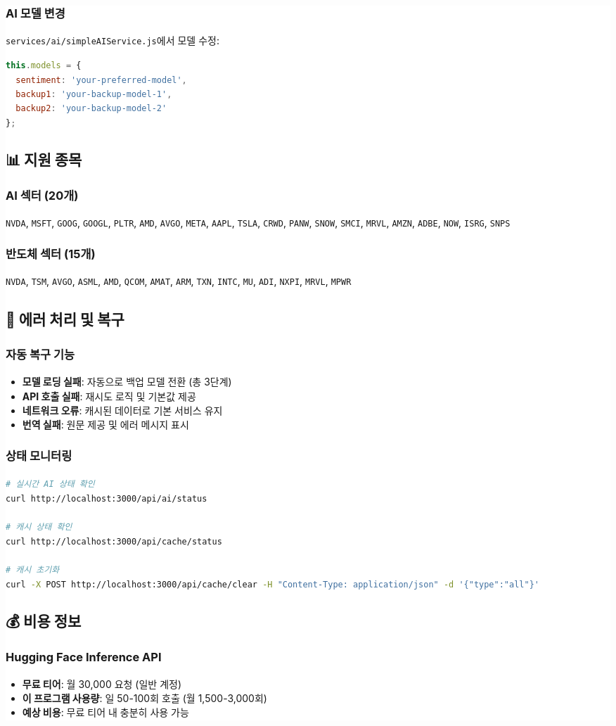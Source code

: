 ### AI 모델 변경
`services/ai/simpleAIService.js`에서 모델 수정:
```javascript
this.models = {
  sentiment: 'your-preferred-model',
  backup1: 'your-backup-model-1', 
  backup2: 'your-backup-model-2'
};
```

## 📊 지원 종목

### AI 섹터 (20개)
`NVDA`, `MSFT`, `GOOG`, `GOOGL`, `PLTR`, `AMD`, `AVGO`, `META`, `AAPL`, `TSLA`, `CRWD`, `PANW`, `SNOW`, `SMCI`, `MRVL`, `AMZN`, `ADBE`, `NOW`, `ISRG`, `SNPS`

### 반도체 섹터 (15개)
`NVDA`, `TSM`, `AVGO`, `ASML`, `AMD`, `QCOM`, `AMAT`, `ARM`, `TXN`, `INTC`, `MU`, `ADI`, `NXPI`, `MRVL`, `MPWR`

## 🚨 에러 처리 및 복구

### 자동 복구 기능
- **모델 로딩 실패**: 자동으로 백업 모델 전환 (총 3단계)
- **API 호출 실패**: 재시도 로직 및 기본값 제공
- **네트워크 오류**: 캐시된 데이터로 기본 서비스 유지
- **번역 실패**: 원문 제공 및 에러 메시지 표시

### 상태 모니터링
```bash
# 실시간 AI 상태 확인
curl http://localhost:3000/api/ai/status

# 캐시 상태 확인
curl http://localhost:3000/api/cache/status

# 캐시 초기화
curl -X POST http://localhost:3000/api/cache/clear -H "Content-Type: application/json" -d '{"type":"all"}'
```

## 💰 비용 정보

### Hugging Face Inference API
- **무료 티어**: 월 30,000 요청 (일반 계정)
- **이 프로그램 사용량**: 일 50-100회 호출 (월 1,500-3,000회)
- **예상 비용**: 무료 티어 내 충분히 사용 가능

